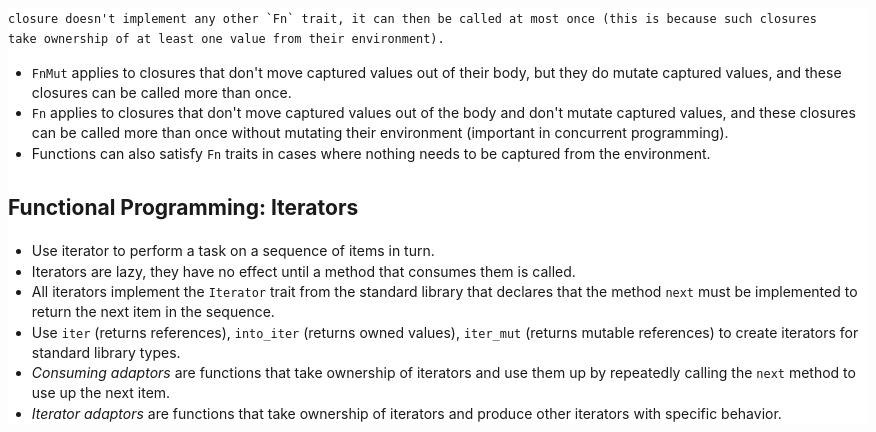     closure doesn't implement any other `Fn` trait, it can then be called at most once (this is because such closures
    take ownership of at least one value from their environment).
  - `FnMut` applies to closures that don't move captured values out of their body, but they do mutate captured values,
    and these closures can be called more than once.
  - `Fn` applies to closures that don't move captured values out of the body and don't mutate captured values, and these
    closures can be called more than once without mutating their environment (important in concurrent programming).
- Functions can also satisfy `Fn` traits in cases where nothing needs to be captured from the environment.

## Functional Programming: Iterators

- Use iterator to perform a task on a sequence of items in turn.
- Iterators are lazy, they have no effect until a method that consumes them is called.
- All iterators implement the `Iterator` trait from the standard library that declares that the method `next` must be
implemented to return the next item in the sequence.
- Use `iter` (returns references), `into_iter` (returns owned values), `iter_mut` (returns mutable references) to create
iterators for standard library types.
- _Consuming adaptors_ are functions that take ownership of iterators and use them up by repeatedly calling the `next`
  method to use up the next item.
- _Iterator adaptors_ are functions that take ownership of iterators and produce other iterators with specific behavior.
